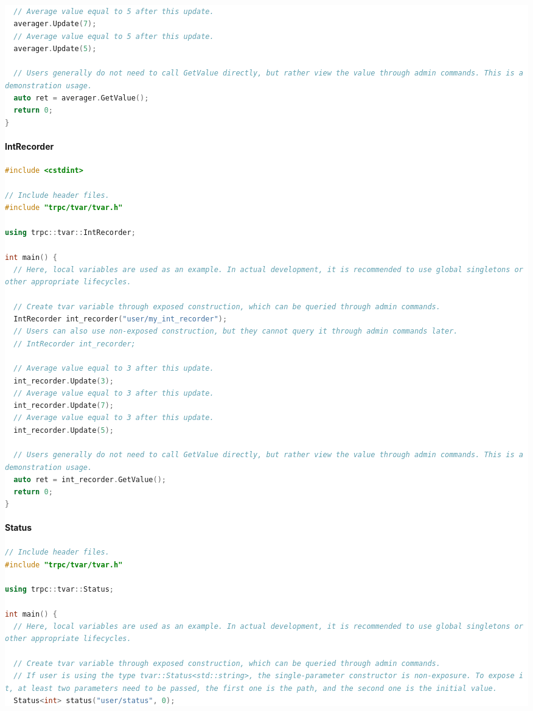 ```cpp
  // Average value equal to 5 after this update.
  averager.Update(7);
  // Average value equal to 5 after this update.
  averager.Update(5);

  // Users generally do not need to call GetValue directly, but rather view the value through admin commands. This is a demonstration usage.
  auto ret = averager.GetValue();
  return 0;
}
```

#### IntRecorder

```cpp
#include <cstdint>

// Include header files.
#include "trpc/tvar/tvar.h"

using trpc::tvar::IntRecorder;

int main() {
  // Here, local variables are used as an example. In actual development, it is recommended to use global singletons or other appropriate lifecycles.

  // Create tvar variable through exposed construction, which can be queried through admin commands.
  IntRecorder int_recorder("user/my_int_recorder");
  // Users can also use non-exposed construction, but they cannot query it through admin commands later.
  // IntRecorder int_recorder;

  // Average value equal to 3 after this update.
  int_recorder.Update(3);
  // Average value equal to 3 after this update.
  int_recorder.Update(7);
  // Average value equal to 3 after this update.
  int_recorder.Update(5);

  // Users generally do not need to call GetValue directly, but rather view the value through admin commands. This is a demonstration usage.
  auto ret = int_recorder.GetValue();
  return 0;
}
```

#### Status

```cpp
// Include header files.
#include "trpc/tvar/tvar.h"

using trpc::tvar::Status;

int main() {
  // Here, local variables are used as an example. In actual development, it is recommended to use global singletons or other appropriate lifecycles.

  // Create tvar variable through exposed construction, which can be queried through admin commands.
  // If user is using the type tvar::Status<std::string>, the single-parameter constructor is non-exposure. To expose it, at least two parameters need to be passed, the first one is the path, and the second one is the initial value.
  Status<int> status("user/status", 0);
```